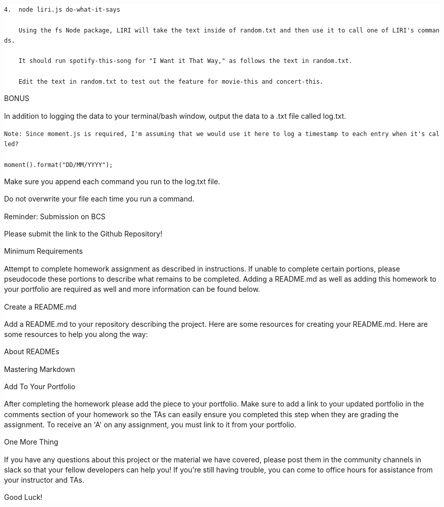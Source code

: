     4.  node liri.js do-what-it-says

        Using the fs Node package, LIRI will take the text inside of random.txt and then use it to call one of LIRI's commands.

        It should run spotify-this-song for "I Want it That Way," as follows the text in random.txt.

        Edit the text in random.txt to test out the feature for movie-this and concert-this.

BONUS

In addition to logging the data to your terminal/bash window, output the data to a .txt file called log.txt.

    Note: Since moment.js is required, I'm assuming that we would use it here to log a timestamp to each entry when it's called?

    moment().format("DD/MM/YYYY");

Make sure you append each command you run to the log.txt file. 

Do not overwrite your file each time you run a command.

Reminder: Submission on BCS

Please submit the link to the Github Repository!

Minimum Requirements

Attempt to complete homework assignment as described in instructions. If unable to complete certain portions, please pseudocode these portions to describe what remains to be completed. Adding a README.md as well as adding this homework to your portfolio are required as well and more information can be found below.

Create a README.md

Add a README.md to your repository describing the project. Here are some resources for creating your README.md. Here are some resources to help you along the way:

About READMEs

Mastering Markdown

Add To Your Portfolio

After completing the homework please add the piece to your portfolio. Make sure to add a link to your updated portfolio in the comments section of your homework so the TAs can easily ensure you completed this step when they are grading the assignment. To receive an 'A' on any assignment, you must link to it from your portfolio.

One More Thing

If you have any questions about this project or the material we have covered, please post them in the community channels in slack so that your fellow developers can help you! If you're still having trouble, you can come to office hours for assistance from your instructor and TAs.

Good Luck!